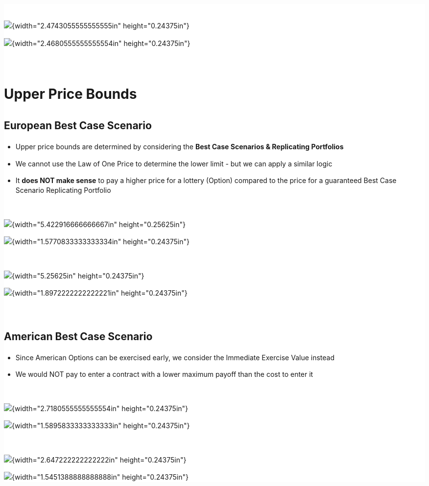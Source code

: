  

![](media/image84.png){width="2.4743055555555555in" height="0.24375in"}

![](media/image85.png){width="2.4680555555555554in" height="0.24375in"}

 

# Upper Price Bounds

## European Best Case Scenario

-   Upper price bounds are determined by considering the **Best Case
    Scenarios & Replicating Portfolios**

-   We cannot use the Law of One Price to determine the lower limit -
    but we can apply a similar logic

-   It **does NOT make sense** to pay a higher price for a lottery
    (Option) compared to the price for a guaranteed Best Case Scenario
    Replicating Portfolio

 

![](media/image86.png){width="5.422916666666667in" height="0.25625in"}

![](media/image87.png){width="1.5770833333333334in" height="0.24375in"}

 

![](media/image88.png){width="5.25625in" height="0.24375in"}

![](media/image89.png){width="1.8972222222222221in" height="0.24375in"}

 

## American Best Case Scenario

-   Since American Options can be exercised early, we consider the
    Immediate Exercise Value instead

-   We would NOT pay to enter a contract with a lower maximum payoff
    than the cost to enter it

 

![](media/image90.png){width="2.7180555555555554in" height="0.24375in"}

![](media/image91.png){width="1.5895833333333333in" height="0.24375in"}

 

![](media/image92.png){width="2.647222222222222in" height="0.24375in"}

![](media/image93.png){width="1.5451388888888888in" height="0.24375in"}
